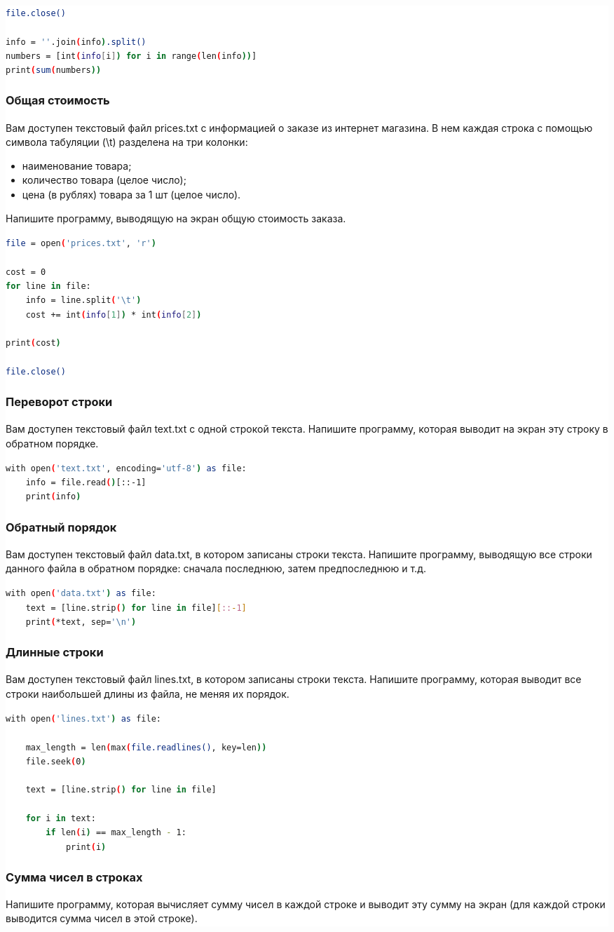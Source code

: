 ```sh
file.close()

info = ''.join(info).split()
numbers = [int(info[i]) for i in range(len(info))]
print(sum(numbers))

```
### Общая стоимость
Вам доступен текстовый файл prices.txt с информацией о заказе из интернет магазина. В нем каждая строка с помощью символа табуляции (\t) разделена на три колонки:

- наименование товара;
- количество товара (целое число);
- цена (в рублях) товара за 1 шт (целое число).

Напишите программу, выводящую на экран общую стоимость заказа.
```sh
file = open('prices.txt', 'r')

cost = 0
for line in file:
    info = line.split('\t')
    cost += int(info[1]) * int(info[2])

print(cost)

file.close()
```
### Переворот строки
Вам доступен текстовый файл text.txt с одной строкой текста. Напишите программу, которая выводит на экран эту строку в обратном порядке.
```sh
with open('text.txt', encoding='utf-8') as file:
    info = file.read()[::-1]
    print(info)
```
### Обратный порядок
Вам доступен текстовый файл data.txt, в котором записаны строки текста. Напишите программу, выводящую все строки данного файла в обратном порядке: сначала последнюю, затем предпоследнюю и т.д.
```sh
with open('data.txt') as file:
    text = [line.strip() for line in file][::-1]
    print(*text, sep='\n')
```
### Длинные строки
Вам доступен текстовый файл lines.txt, в котором записаны строки текста. Напишите программу, которая выводит все строки наибольшей длины из файла, не меняя их порядок.
```sh
with open('lines.txt') as file:

    max_length = len(max(file.readlines(), key=len))
    file.seek(0)

    text = [line.strip() for line in file]

    for i in text:
        if len(i) == max_length - 1:
            print(i)
```
### Сумма чисел в строках
Напишите программу, которая вычисляет сумму чисел в каждой строке и выводит эту сумму на экран (для каждой строки выводится сумма чисел в этой строке).